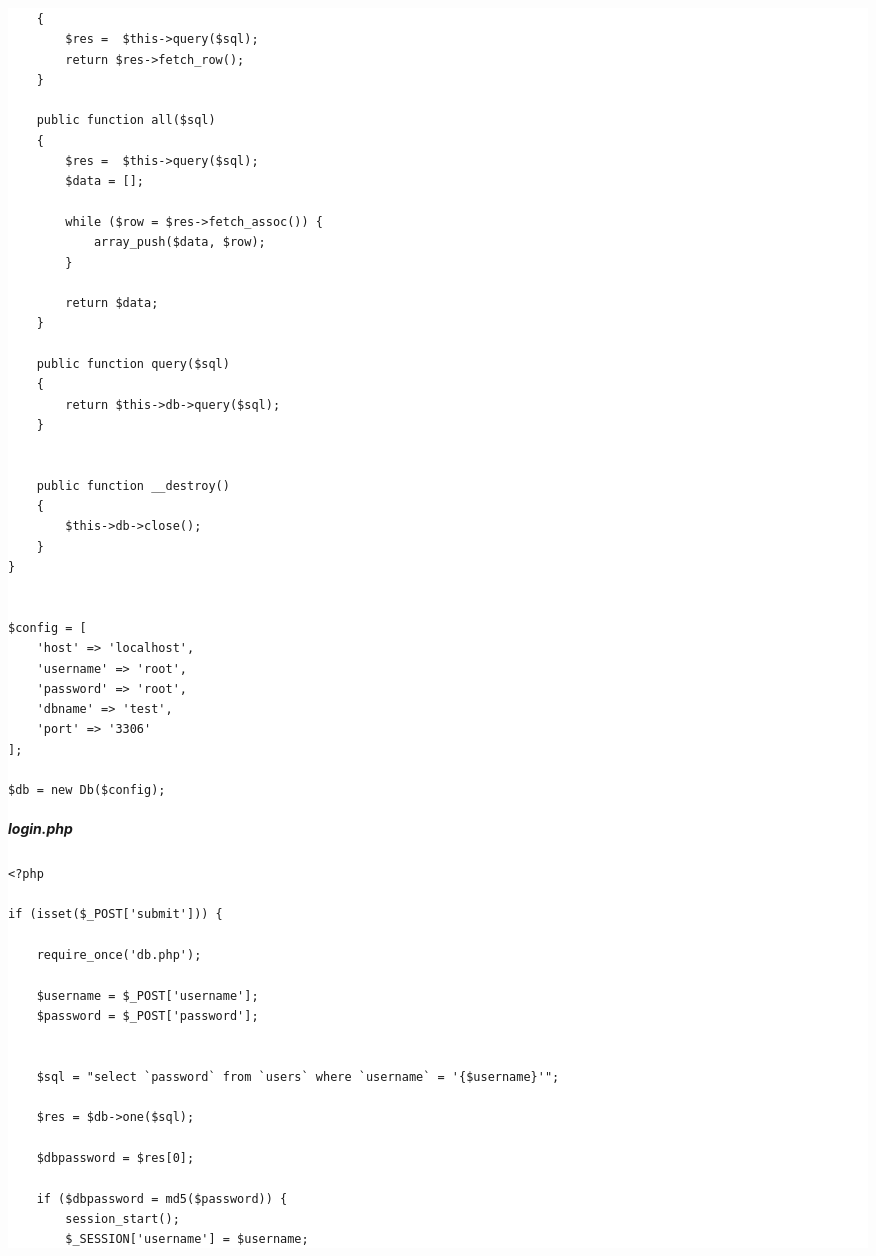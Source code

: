 ```
	{
		$res = 	$this->query($sql);
		return $res->fetch_row();
	}

	public function all($sql)
	{
		$res = 	$this->query($sql);
		$data = [];

		while ($row = $res->fetch_assoc()) {
			array_push($data, $row);
		}

		return $data;
	}

	public function query($sql)
	{
		return $this->db->query($sql);
	}


	public function __destroy()
	{
		$this->db->close();
	}
}


$config = [
	'host' => 'localhost',
	'username' => 'root',
	'password' => 'root',
	'dbname' => 'test',
	'port' => '3306' 
];

$db = new Db($config);

```

##### login.php
```
<?php

if (isset($_POST['submit'])) {

	require_once('db.php');

	$username = $_POST['username'];
	$password = $_POST['password'];


	$sql = "select `password` from `users` where `username` = '{$username}'";

	$res = $db->one($sql);

	$dbpassword = $res[0];

	if ($dbpassword = md5($password)) {
		session_start();
		$_SESSION['username'] = $username;
```